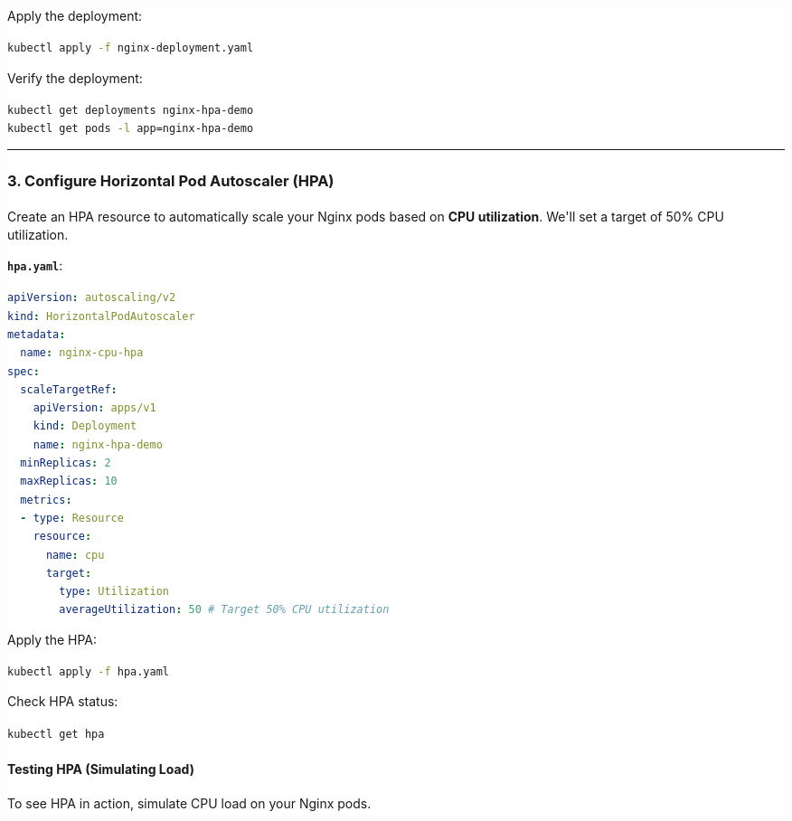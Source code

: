 Apply the deployment:

```bash
kubectl apply -f nginx-deployment.yaml
```

Verify the deployment:

```bash
kubectl get deployments nginx-hpa-demo
kubectl get pods -l app=nginx-hpa-demo
```

-----

### 3\. Configure Horizontal Pod Autoscaler (HPA)

Create an HPA resource to automatically scale your Nginx pods based on **CPU utilization**. We'll set a target of 50% CPU utilization.

**`hpa.yaml`**:

```yaml
apiVersion: autoscaling/v2
kind: HorizontalPodAutoscaler
metadata:
  name: nginx-cpu-hpa
spec:
  scaleTargetRef:
    apiVersion: apps/v1
    kind: Deployment
    name: nginx-hpa-demo
  minReplicas: 2
  maxReplicas: 10
  metrics:
  - type: Resource
    resource:
      name: cpu
      target:
        type: Utilization
        averageUtilization: 50 # Target 50% CPU utilization
```

Apply the HPA:

```bash
kubectl apply -f hpa.yaml
```

Check HPA status:

```bash
kubectl get hpa
```

#### Testing HPA (Simulating Load)

To see HPA in action, simulate CPU load on your Nginx pods.

